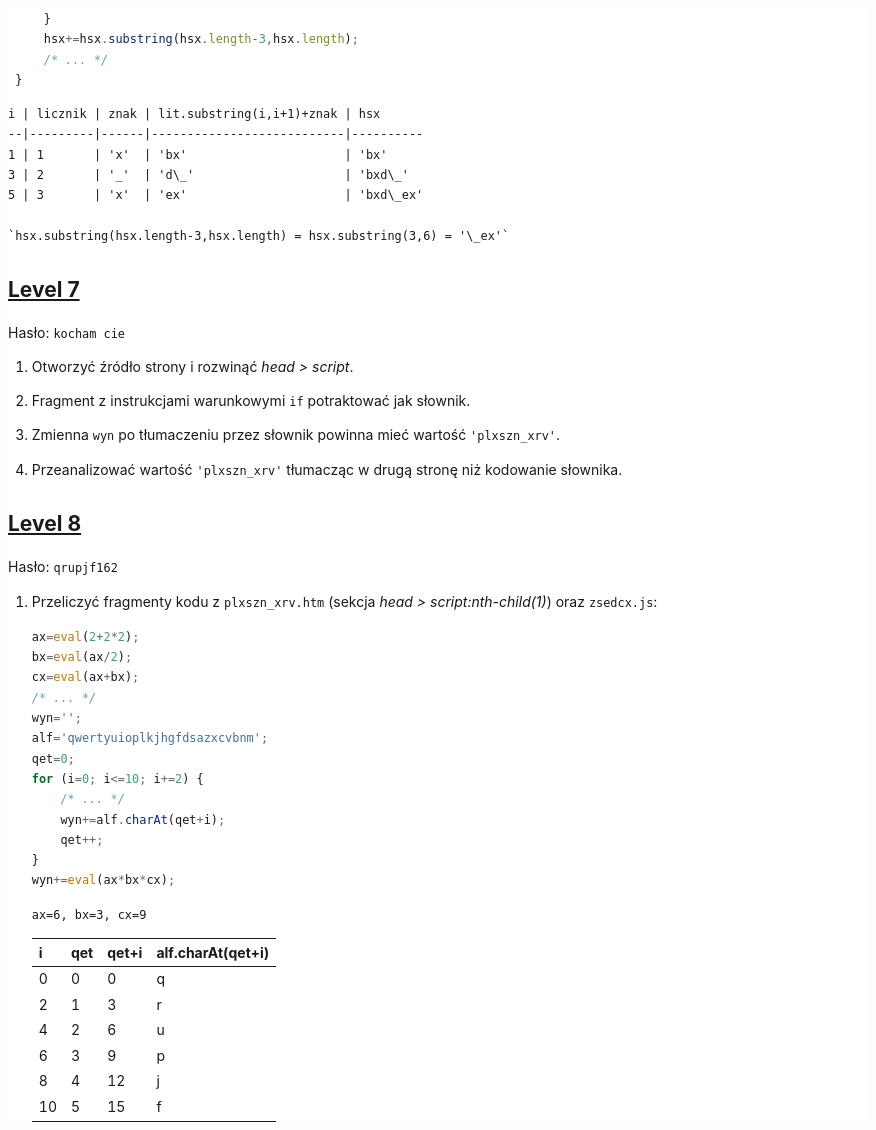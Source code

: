    ```js
        }
        hsx+=hsx.substring(hsx.length-3,hsx.length);
        /* ... */
    }
   ```

    i | licznik | znak | lit.substring(i,i+1)+znak | hsx
    --|---------|------|---------------------------|----------
    1 | 1       | 'x'  | 'bx'                      | 'bx'
    3 | 2       | '_'  | 'd\_'                     | 'bxd\_'
    5 | 3       | 'x'  | 'ex'                      | 'bxd\_ex'

    `hsx.substring(hsx.length-3,hsx.length) = hsx.substring(3,6) = '\_ex'` 



## [Level 7](http://uw-team.org/hackme/bxd_ex_ex.htm)

Hasło: `kocham cie`

1. Otworzyć źródło strony i rozwinąć _head > script_.

2. Fragment z instrukcjami warunkowymi `if` potraktować jak słownik.

3. Zmienna `wyn` po tłumaczeniu przez słownik powinna mieć wartość `'plxszn_xrv'`.

4. Przeanalizować wartość `'plxszn_xrv'` tłumacząc w drugą stronę niż kodowanie słownika.



## [Level 8](http://uw-team.org/hackme/plxszn_xrv.htm)

Hasło: `qrupjf162`

1. Przeliczyć fragmenty kodu z `plxszn_xrv.htm` (sekcja _head > script:nth-child(1)_) oraz `zsedcx.js`:

    ```js
    ax=eval(2+2*2);
    bx=eval(ax/2);
    cx=eval(ax+bx);
    /* ... */
    wyn=''; 
    alf='qwertyuioplkjhgfdsazxcvbnm';
    qet=0; 
    for (i=0; i<=10; i+=2) {
        /* ... */
        wyn+=alf.charAt(qet+i); 
        qet++;
    }
    wyn+=eval(ax*bx*cx);
    ```

    `ax=6, bx=3, cx=9`

    i | qet | qet+i | alf.charAt(qet+i)
    --|-----|-------|------------------
    0 | 0   | 0     | q
    2 | 1   | 3     | r
    4 | 2   | 6     | u
    6 | 3   | 9     | p
    8 | 4   | 12    | j 
    10| 5   | 15    | f 
